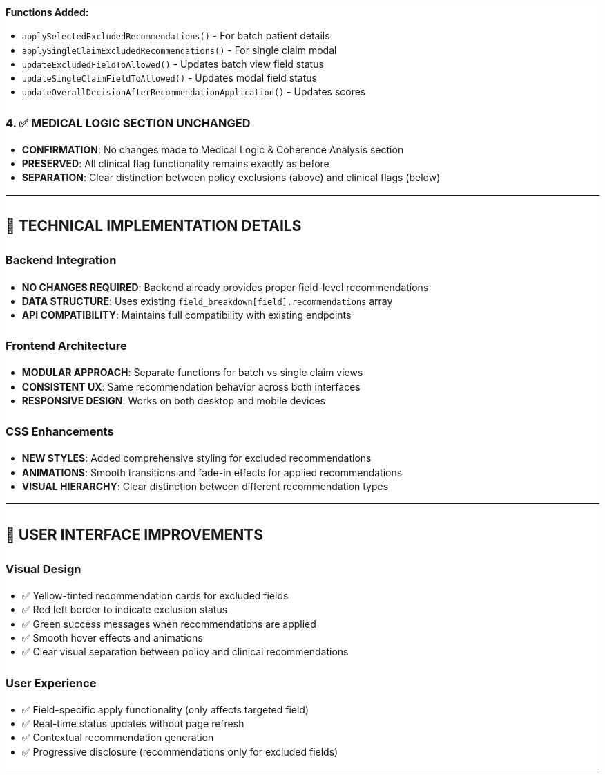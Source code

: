 **Functions Added:**
- `applySelectedExcludedRecommendations()` - For batch patient details
- `applySingleClaimExcludedRecommendations()` - For single claim modal
- `updateExcludedFieldToAllowed()` - Updates batch view field status
- `updateSingleClaimFieldToAllowed()` - Updates modal field status
- `updateOverallDecisionAfterRecommendationApplication()` - Updates scores

### 4. **✅ MEDICAL LOGIC SECTION UNCHANGED**
- **CONFIRMATION**: No changes made to Medical Logic & Coherence Analysis section
- **PRESERVED**: All clinical flag functionality remains exactly as before
- **SEPARATION**: Clear distinction between policy exclusions (above) and clinical flags (below)

---

## 🔧 **TECHNICAL IMPLEMENTATION DETAILS**

### **Backend Integration** 
- **NO CHANGES REQUIRED**: Backend already provides proper field-level recommendations
- **DATA STRUCTURE**: Uses existing `field_breakdown[field].recommendations` array
- **API COMPATIBILITY**: Maintains full compatibility with existing endpoints

### **Frontend Architecture**
- **MODULAR APPROACH**: Separate functions for batch vs single claim views
- **CONSISTENT UX**: Same recommendation behavior across both interfaces  
- **RESPONSIVE DESIGN**: Works on both desktop and mobile devices

### **CSS Enhancements**
- **NEW STYLES**: Added comprehensive styling for excluded recommendations
- **ANIMATIONS**: Smooth transitions and fade-in effects for applied recommendations
- **VISUAL HIERARCHY**: Clear distinction between different recommendation types

---

## 🎨 **USER INTERFACE IMPROVEMENTS**

### **Visual Design**
- ✅ Yellow-tinted recommendation cards for excluded fields
- ✅ Red left border to indicate exclusion status
- ✅ Green success messages when recommendations are applied
- ✅ Smooth hover effects and animations
- ✅ Clear visual separation between policy and clinical recommendations

### **User Experience**
- ✅ Field-specific apply functionality (only affects targeted field)
- ✅ Real-time status updates without page refresh  
- ✅ Contextual recommendation generation
- ✅ Progressive disclosure (recommendations only for excluded fields)

---
